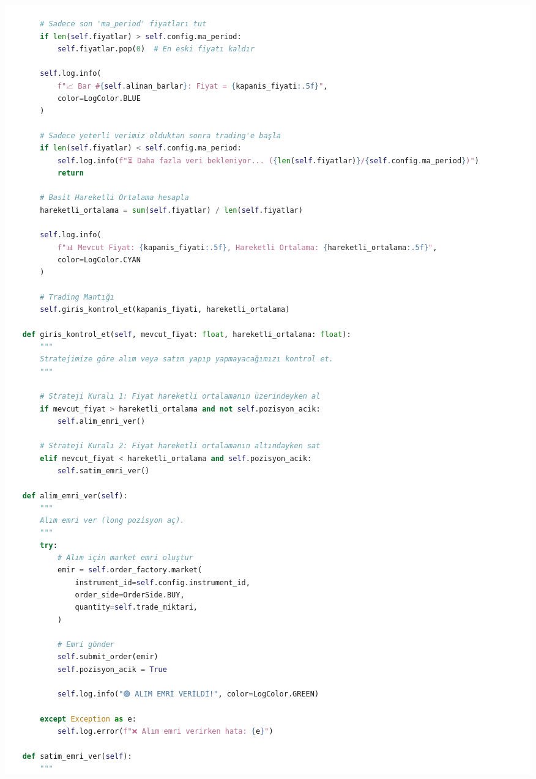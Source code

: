 ```python
        
        # Sadece son 'ma_period' fiyatları tut
        if len(self.fiyatlar) > self.config.ma_period:
            self.fiyatlar.pop(0)  # En eski fiyatı kaldır
        
        self.log.info(
            f"📈 Bar #{self.alinan_barlar}: Fiyat = {kapanis_fiyati:.5f}",
            color=LogColor.BLUE
        )
        
        # Sadece yeterli verimiz olduktan sonra trading'e başla
        if len(self.fiyatlar) < self.config.ma_period:
            self.log.info(f"⏳ Daha fazla veri bekleniyor... ({len(self.fiyatlar)}/{self.config.ma_period})")
            return
        
        # Basit Hareketli Ortalama hesapla
        hareketli_ortalama = sum(self.fiyatlar) / len(self.fiyatlar)
        
        self.log.info(
            f"📊 Mevcut Fiyat: {kapanis_fiyati:.5f}, Hareketli Ortalama: {hareketli_ortalama:.5f}",
            color=LogColor.CYAN
        )
        
        # Trading Mantığı
        self.giris_kontrol_et(kapanis_fiyati, hareketli_ortalama)
    
    def giris_kontrol_et(self, mevcut_fiyat: float, hareketli_ortalama: float):
        """
        Stratejimize göre alım veya satım yapıp yapmayacağımızı kontrol et.
        """
        
        # Strateji Kuralı 1: Fiyat hareketli ortalamanın üzerindeyken al
        if mevcut_fiyat > hareketli_ortalama and not self.pozisyon_acik:
            self.alim_emri_ver()
            
        # Strateji Kuralı 2: Fiyat hareketli ortalamanın altındayken sat
        elif mevcut_fiyat < hareketli_ortalama and self.pozisyon_acik:
            self.satim_emri_ver()
    
    def alim_emri_ver(self):
        """
        Alım emri ver (long pozisyon aç).
        """
        try:
            # Alım için market emri oluştur
            emir = self.order_factory.market(
                instrument_id=self.config.instrument_id,
                order_side=OrderSide.BUY,
                quantity=self.trade_miktari,
            )
            
            # Emri gönder
            self.submit_order(emir)
            self.pozisyon_acik = True
            
            self.log.info("🟢 ALIM EMRİ VERİLDİ!", color=LogColor.GREEN)
            
        except Exception as e:
            self.log.error(f"❌ Alım emri verirken hata: {e}")
    
    def satim_emri_ver(self):
        """
```
